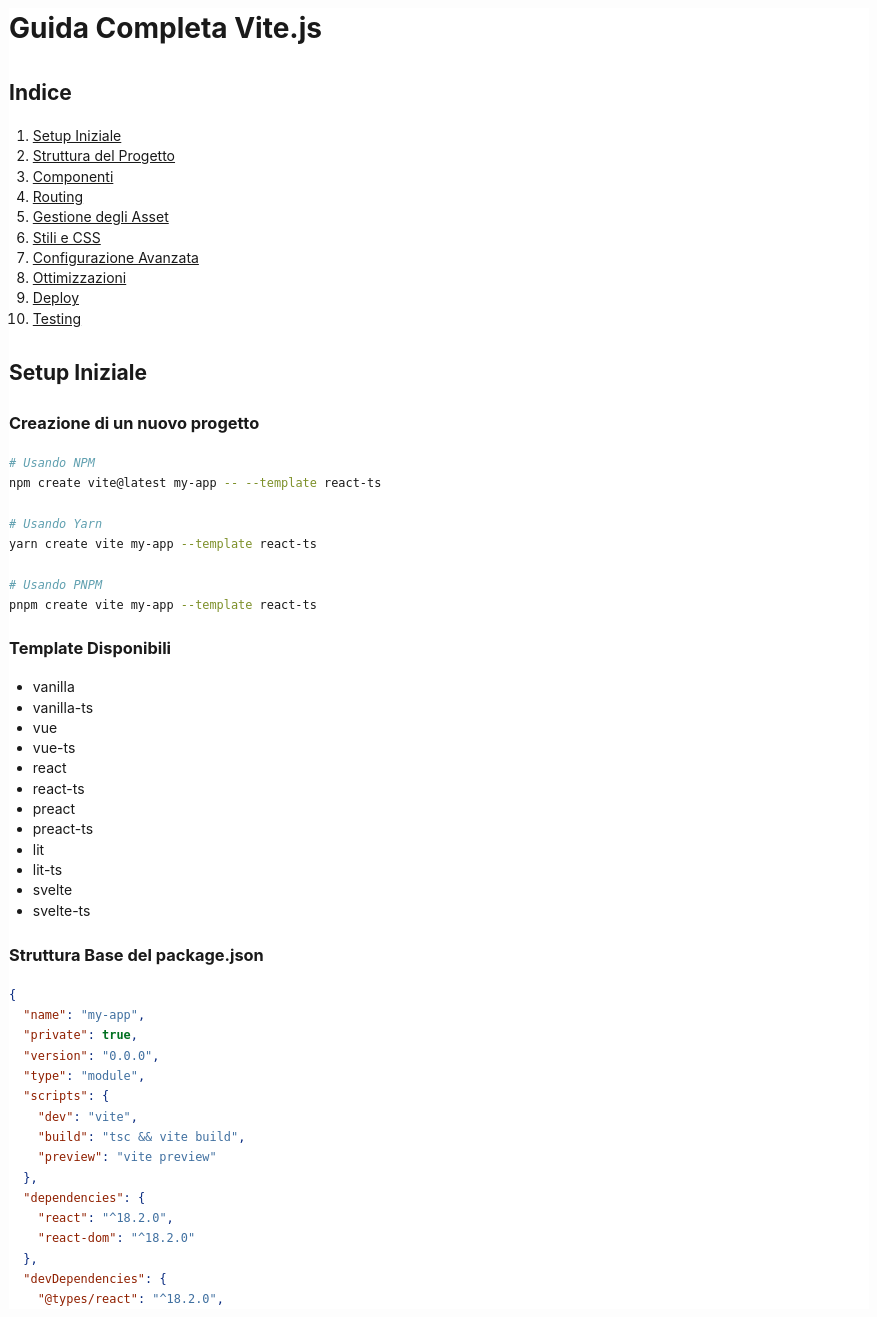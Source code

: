 # Guida Completa Vite.js

## Indice
1. [Setup Iniziale](#setup-iniziale)
2. [Struttura del Progetto](#struttura-del-progetto)
3. [Componenti](#componenti)
4. [Routing](#routing)
5. [Gestione degli Asset](#gestione-degli-asset)
6. [Stili e CSS](#stili-e-css)
7. [Configurazione Avanzata](#configurazione-avanzata)
8. [Ottimizzazioni](#ottimizzazioni)
9. [Deploy](#deploy)
10. [Testing](#testing)

## Setup Iniziale

### Creazione di un nuovo progetto

```bash
# Usando NPM
npm create vite@latest my-app -- --template react-ts

# Usando Yarn
yarn create vite my-app --template react-ts

# Usando PNPM
pnpm create vite my-app --template react-ts
```

### Template Disponibili
- vanilla
- vanilla-ts
- vue
- vue-ts
- react
- react-ts
- preact
- preact-ts
- lit
- lit-ts
- svelte
- svelte-ts

### Struttura Base del package.json
```json
{
  "name": "my-app",
  "private": true,
  "version": "0.0.0",
  "type": "module",
  "scripts": {
    "dev": "vite",
    "build": "tsc && vite build",
    "preview": "vite preview"
  },
  "dependencies": {
    "react": "^18.2.0",
    "react-dom": "^18.2.0"
  },
  "devDependencies": {
    "@types/react": "^18.2.0",
```